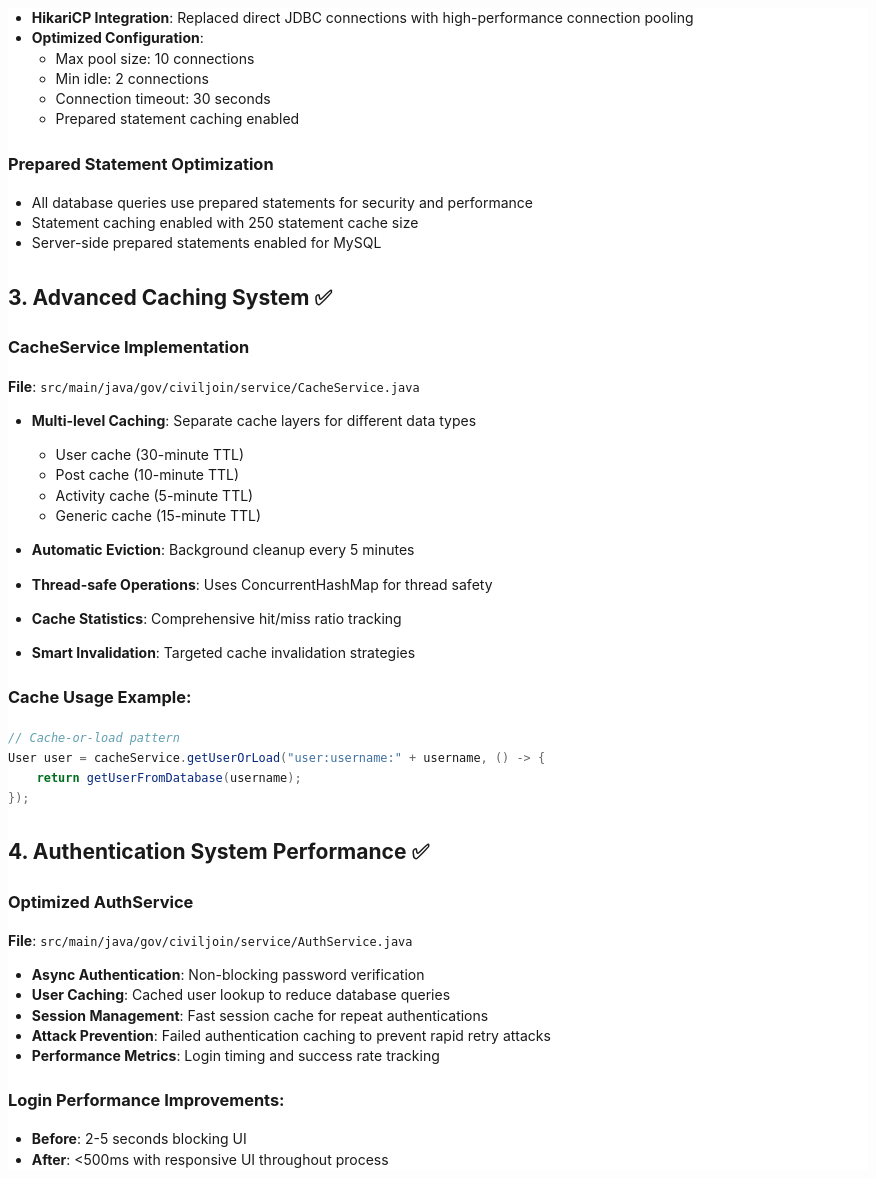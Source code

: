 - **HikariCP Integration**: Replaced direct JDBC connections with high-performance connection pooling
- **Optimized Configuration**: 
  - Max pool size: 10 connections
  - Min idle: 2 connections
  - Connection timeout: 30 seconds
  - Prepared statement caching enabled

### Prepared Statement Optimization
- All database queries use prepared statements for security and performance
- Statement caching enabled with 250 statement cache size
- Server-side prepared statements enabled for MySQL

## 3. Advanced Caching System ✅

### CacheService Implementation
**File**: `src/main/java/gov/civiljoin/service/CacheService.java`

- **Multi-level Caching**: Separate cache layers for different data types
  - User cache (30-minute TTL)
  - Post cache (10-minute TTL)  
  - Activity cache (5-minute TTL)
  - Generic cache (15-minute TTL)

- **Automatic Eviction**: Background cleanup every 5 minutes
- **Thread-safe Operations**: Uses ConcurrentHashMap for thread safety
- **Cache Statistics**: Comprehensive hit/miss ratio tracking
- **Smart Invalidation**: Targeted cache invalidation strategies

### Cache Usage Example:
```java
// Cache-or-load pattern
User user = cacheService.getUserOrLoad("user:username:" + username, () -> {
    return getUserFromDatabase(username);
});
```

## 4. Authentication System Performance ✅

### Optimized AuthService
**File**: `src/main/java/gov/civiljoin/service/AuthService.java`

- **Async Authentication**: Non-blocking password verification
- **User Caching**: Cached user lookup to reduce database queries
- **Session Management**: Fast session cache for repeat authentications
- **Attack Prevention**: Failed authentication caching to prevent rapid retry attacks
- **Performance Metrics**: Login timing and success rate tracking

### Login Performance Improvements:
- **Before**: 2-5 seconds blocking UI
- **After**: <500ms with responsive UI throughout process
